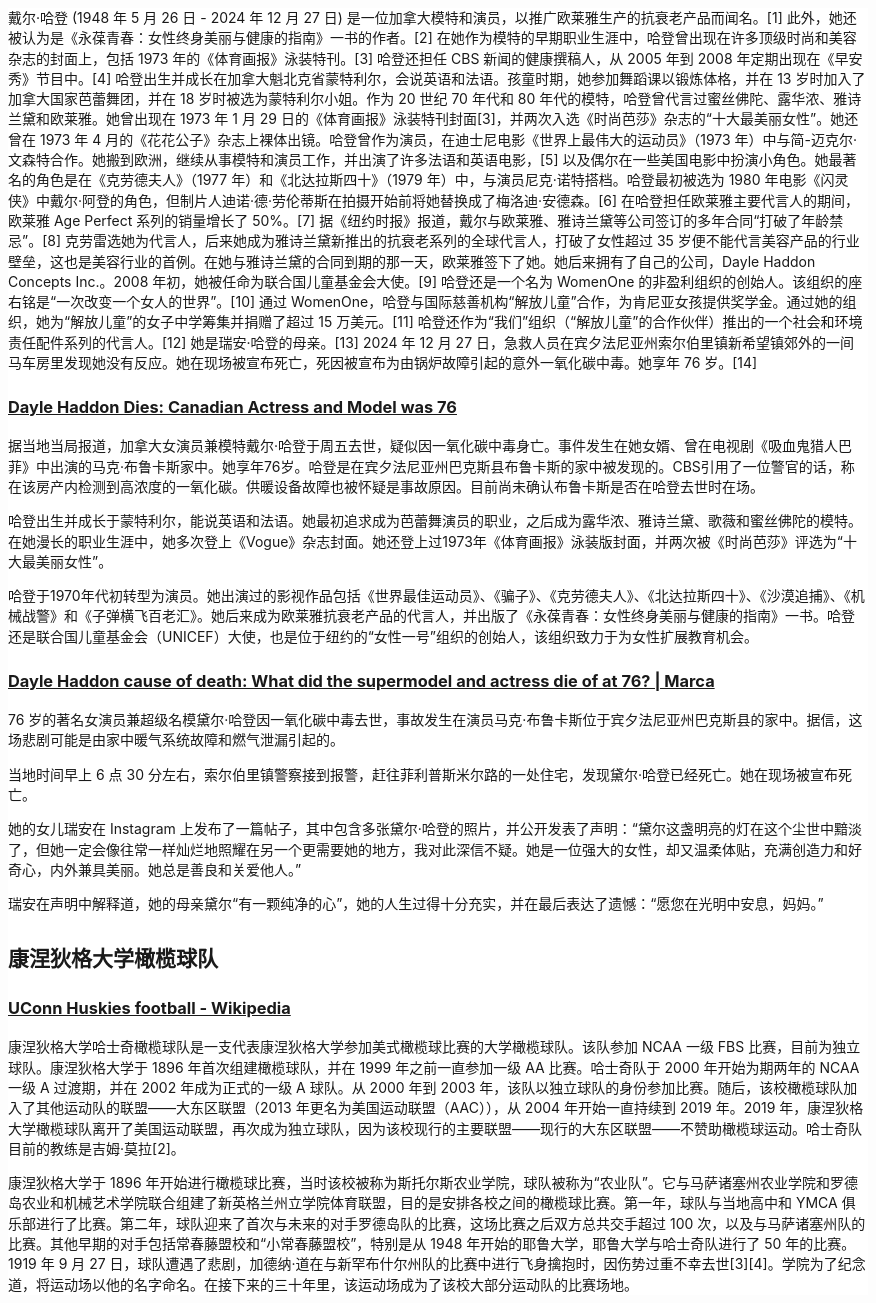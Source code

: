 戴尔·哈登 (1948 年 5 月 26 日 - 2024 年 12 月 27 日) 是一位加拿大模特和演员，以推广欧莱雅生产的抗衰老产品而闻名。[1] 此外，她还被认为是《永葆青春：女性终身美丽与健康的指南》一书的作者。[2] 在她作为模特的早期职业生涯中，哈登曾出现在许多顶级时尚和美容杂志的封面上，包括 1973 年的《体育画报》泳装特刊。[3] 哈登还担任 CBS 新闻的健康撰稿人，从 2005 年到 2008 年定期出现在《早安秀》节目中。[4] 哈登出生并成长在加拿大魁北克省蒙特利尔，会说英语和法语。孩童时期，她参加舞蹈课以锻炼体格，并在 13 岁时加入了加拿大国家芭蕾舞团，并在 18 岁时被选为蒙特利尔小姐。作为 20 世纪 70 年代和 80 年代的模特，哈登曾代言过蜜丝佛陀、露华浓、雅诗兰黛和欧莱雅。她曾出现在 1973 年 1 月 29 日的《体育画报》泳装特刊封面[3]，并两次入选《时尚芭莎》杂志的“十大最美丽女性”。她还曾在 1973 年 4 月的《花花公子》杂志上裸体出镜。哈登曾作为演员，在迪士尼电影《世界上最伟大的运动员》（1973 年）中与简-迈克尔·文森特合作。她搬到欧洲，继续从事模特和演员工作，并出演了许多法语和英语电影，[5] 以及偶尔在一些美国电影中扮演小角色。她最著名的角色是在《克劳德夫人》（1977 年）和《北达拉斯四十》（1979 年）中，与演员尼克·诺特搭档。哈登最初被选为 1980 年电影《闪灵侠》中戴尔·阿登的角色，但制片人迪诺·德·劳伦蒂斯在拍摄开始前将她替换成了梅洛迪·安德森。[6] 在哈登担任欧莱雅主要代言人的期间，欧莱雅 Age Perfect 系列的销量增长了 50%。[7] 据《纽约时报》报道，戴尔与欧莱雅、雅诗兰黛等公司签订的多年合同“打破了年龄禁忌”。[8] 克劳雷选她为代言人，后来她成为雅诗兰黛新推出的抗衰老系列的全球代言人，打破了女性超过 35 岁便不能代言美容产品的行业壁垒，这也是美容行业的首例。在她与雅诗兰黛的合同到期的那一天，欧莱雅签下了她。她后来拥有了自己的公司，Dayle Haddon Concepts Inc.。2008 年初，她被任命为联合国儿童基金会大使。[9] 哈登还是一个名为 WomenOne 的非盈利组织的创始人。该组织的座右铭是“一次改变一个女人的世界”。[10] 通过 WomenOne，哈登与国际慈善机构“解放儿童”合作，为肯尼亚女孩提供奖学金。通过她的组织，她为“解放儿童”的女子中学筹集并捐赠了超过 15 万美元。[11] 哈登还作为“我们”组织（“解放儿童”的合作伙伴）推出的一个社会和环境责任配件系列的代言人。[12] 她是瑞安·哈登的母亲。[13] 2024 年 12 月 27 日，急救人员在宾夕法尼亚州索尔伯里镇新希望镇郊外的一间马车房里发现她没有反应。她在现场被宣布死亡，死因被宣布为由锅炉故障引起的意外一氧化碳中毒。她享年 76 岁。[14]

### [Dayle Haddon Dies: Canadian Actress and Model was 76](https://variety.com/2024/film/news/dayle-haddon-dies-in-carbon-monoxide-poisoning-1236261186/)

据当地当局报道，加拿大女演员兼模特戴尔·哈登于周五去世，疑似因一氧化碳中毒身亡。事件发生在她女婿、曾在电视剧《吸血鬼猎人巴菲》中出演的马克·布鲁卡斯家中。她享年76岁。哈登是在宾夕法尼亚州巴克斯县布鲁卡斯的家中被发现的。CBS引用了一位警官的话，称在该房产内检测到高浓度的一氧化碳。供暖设备故障也被怀疑是事故原因。目前尚未确认布鲁卡斯是否在哈登去世时在场。

哈登出生并成长于蒙特利尔，能说英语和法语。她最初追求成为芭蕾舞演员的职业，之后成为露华浓、雅诗兰黛、歌薇和蜜丝佛陀的模特。在她漫长的职业生涯中，她多次登上《Vogue》杂志封面。她还登上过1973年《体育画报》泳装版封面，并两次被《时尚芭莎》评选为“十大最美丽女性”。

哈登于1970年代初转型为演员。她出演过的影视作品包括《世界最佳运动员》、《骗子》、《克劳德夫人》、《北达拉斯四十》、《沙漠追捕》、《机械战警》和《子弹横飞百老汇》。她后来成为欧莱雅抗衰老产品的代言人，并出版了《永葆青春：女性终身美丽与健康的指南》一书。哈登还是联合国儿童基金会（UNICEF）大使，也是位于纽约的“女性一号”组织的创始人，该组织致力于为女性扩展教育机会。

### [Dayle Haddon cause of death: What did the supermodel and actress die of at 76? | Marca](https://www.marca.com/en/lifestyle/movies/2024/12/28/67707068ca474128528b45a2.html)

76 岁的著名女演员兼超级名模黛尔·哈登因一氧化碳中毒去世，事故发生在演员马克·布鲁卡斯位于宾夕法尼亚州巴克斯县的家中。据信，这场悲剧可能是由家中暖气系统故障和燃气泄漏引起的。

当地时间早上 6 点 30 分左右，索尔伯里镇警察接到报警，赶往菲利普斯米尔路的一处住宅，发现黛尔·哈登已经死亡。她在现场被宣布死亡。

她的女儿瑞安在 Instagram 上发布了一篇帖子，其中包含多张黛尔·哈登的照片，并公开发表了声明：“黛尔这盏明亮的灯在这个尘世中黯淡了，但她一定会像往常一样灿烂地照耀在另一个更需要她的地方，我对此深信不疑。她是一位强大的女性，却又温柔体贴，充满创造力和好奇心，内外兼具美丽。她总是善良和关爱他人。”

瑞安在声明中解释道，她的母亲黛尔“有一颗纯净的心”，她的人生过得十分充实，并在最后表达了遗憾：“愿您在光明中安息，妈妈。”

## 康涅狄格大学橄榄球队

### [UConn Huskies football - Wikipedia](https://en.wikipedia.org/wiki/UConn_Huskies_football)

康涅狄格大学哈士奇橄榄球队是一支代表康涅狄格大学参加美式橄榄球比赛的大学橄榄球队。该队参加 NCAA 一级 FBS 比赛，目前为独立球队。康涅狄格大学于 1896 年首次组建橄榄球队，并在 1999 年之前一直参加一级 AA 比赛。哈士奇队于 2000 年开始为期两年的 NCAA 一级 A 过渡期，并在 2002 年成为正式的一级 A 球队。从 2000 年到 2003 年，该队以独立球队的身份参加比赛。随后，该校橄榄球队加入了其他运动队的联盟——大东区联盟（2013 年更名为美国运动联盟（AAC）），从 2004 年开始一直持续到 2019 年。2019 年，康涅狄格大学橄榄球队离开了美国运动联盟，再次成为独立球队，因为该校现行的主要联盟——现行的大东区联盟——不赞助橄榄球运动。哈士奇队目前的教练是吉姆·莫拉[2]。

康涅狄格大学于 1896 年开始进行橄榄球比赛，当时该校被称为斯托尔斯农业学院，球队被称为“农业队”。它与马萨诸塞州农业学院和罗德岛农业和机械艺术学院联合组建了新英格兰州立学院体育联盟，目的是安排各校之间的橄榄球比赛。第一年，球队与当地高中和 YMCA 俱乐部进行了比赛。第二年，球队迎来了首次与未来的对手罗德岛队的比赛，这场比赛之后双方总共交手超过 100 次，以及与马萨诸塞州队的比赛。其他早期的对手包括常春藤盟校和“小常春藤盟校”，特别是从 1948 年开始的耶鲁大学，耶鲁大学与哈士奇队进行了 50 年的比赛。1919 年 9 月 27 日，球队遭遇了悲剧，加德纳·道在与新罕布什尔州队的比赛中进行飞身擒抱时，因伤势过重不幸去世[3][4]。学院为了纪念道，将运动场以他的名字命名。在接下来的三十年里，该运动场成为了该校大部分运动队的比赛场地。
